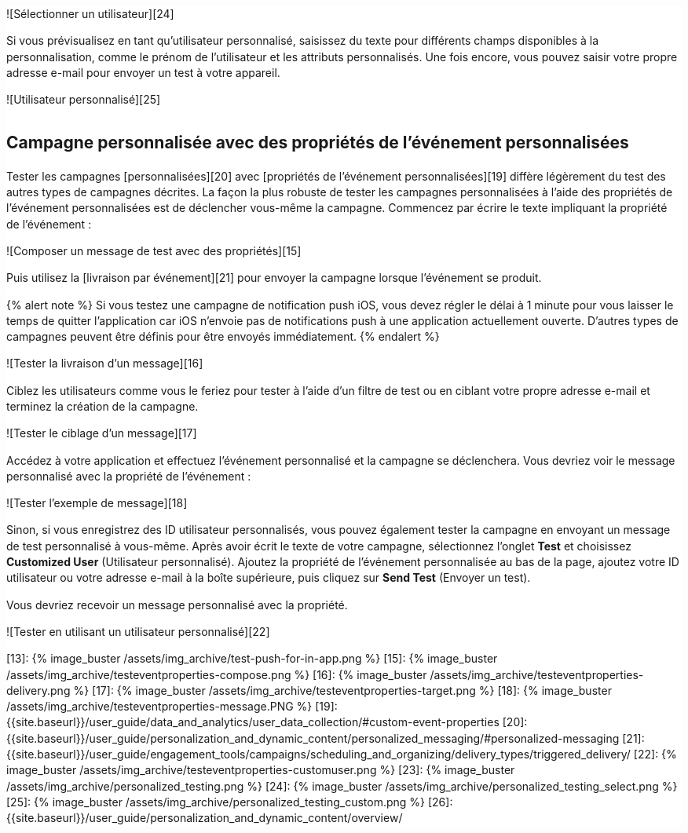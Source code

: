 ![Sélectionner un utilisateur][24]

Si vous prévisualisez en tant qu’utilisateur personnalisé, saisissez du texte pour différents champs disponibles à la personnalisation, comme le prénom de l’utilisateur et les attributs personnalisés. Une fois encore, vous pouvez saisir votre propre adresse e-mail pour envoyer un test à votre appareil.

![Utilisateur personnalisé][25]

## Campagne personnalisée avec des propriétés de l’événement personnalisées

Tester les campagnes [personnalisées][20] avec [propriétés de l’événement personnalisées][19] diffère légèrement du test des autres types de campagnes décrites. La façon la plus robuste de tester les campagnes personnalisées à l’aide des propriétés de l’événement personnalisées est de déclencher vous-même la campagne. Commencez par écrire le texte impliquant la propriété de l’événement :

![Composer un message de test avec des propriétés][15]

Puis utilisez la [livraison par événement][21] pour envoyer la campagne lorsque l’événement se produit. 

{% alert note %}
Si vous testez une campagne de notification push iOS, vous devez régler le délai à 1 minute pour vous laisser le temps de quitter l’application car iOS n’envoie pas de notifications push à une application actuellement ouverte. D’autres types de campagnes peuvent être définis pour être envoyés immédiatement.
{% endalert %}

![Tester la livraison d’un message][16]

Ciblez les utilisateurs comme vous le feriez pour tester à l’aide d’un filtre de test ou en ciblant votre propre adresse e-mail et terminez la création de la campagne.

![Tester le ciblage d’un message][17]

Accédez à votre application et effectuez l’événement personnalisé et la campagne se déclenchera. Vous devriez voir le message personnalisé avec la propriété de l’événement :

![Tester l’exemple de message][18]

Sinon, si vous enregistrez des ID utilisateur personnalisés, vous pouvez également tester la campagne en envoyant un message de test personnalisé à vous-même. Après avoir écrit le texte de votre campagne, sélectionnez l’onglet **Test** et choisissez **Customized User** (Utilisateur personnalisé). Ajoutez la propriété de l’événement personnalisée au bas de la page, ajoutez votre ID utilisateur ou votre adresse e-mail à la boîte supérieure, puis cliquez sur **Send Test** (Envoyer un test). 

Vous devriez recevoir un message personnalisé avec la propriété.

![Tester en utilisant un utilisateur personnalisé][22]

[7]: {{site.baseurl}}/user_guide/data_and_analytics/reporting/viewing_and_understanding_segment_data/#user-preview
[13]: {% image_buster /assets/img_archive/test-push-for-in-app.png %}
[15]: {% image_buster /assets/img_archive/testeventproperties-compose.png %}
[16]: {% image_buster /assets/img_archive/testeventproperties-delivery.png %}
[17]: {% image_buster /assets/img_archive/testeventproperties-target.png %}
[18]: {% image_buster /assets/img_archive/testeventproperties-message.PNG %}
[19]: {{site.baseurl}}/user_guide/data_and_analytics/user_data_collection/#custom-event-properties
[20]: {{site.baseurl}}/user_guide/personalization_and_dynamic_content/personalized_messaging/#personalized-messaging
[21]: {{site.baseurl}}/user_guide/engagement_tools/campaigns/scheduling_and_organizing/delivery_types/triggered_delivery/
[22]: {% image_buster /assets/img_archive/testeventproperties-customuser.png %}
[23]: {% image_buster /assets/img_archive/personalized_testing.png %}
[24]: {% image_buster /assets/img_archive/personalized_testing_select.png %}
[25]: {% image_buster /assets/img_archive/personalized_testing_custom.png %}
[26]: {{site.baseurl}}/user_guide/personalization_and_dynamic_content/overview/